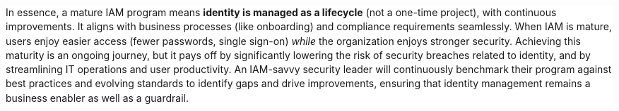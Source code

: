 In essence, a mature IAM program means **identity is managed as a lifecycle** (not a one-time project), with continuous improvements. It aligns with business processes (like onboarding) and compliance requirements seamlessly. When IAM is mature, users enjoy easier access (fewer passwords, single sign-on) *while* the organization enjoys stronger security. Achieving this maturity is an ongoing journey, but it pays off by significantly lowering the risk of security breaches related to identity, and by streamlining IT operations and user productivity. An IAM-savvy security leader will continuously benchmark their program against best practices and evolving standards to identify gaps and drive improvements, ensuring that identity management remains a business enabler as well as a guardrail.
